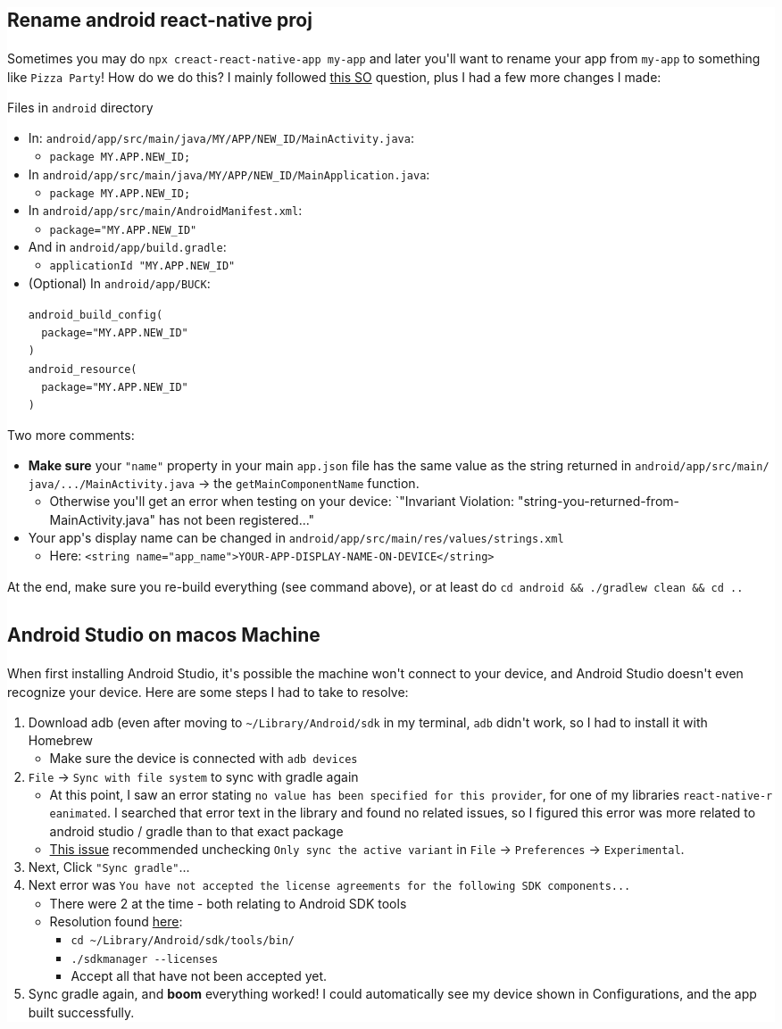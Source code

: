 ## Rename android react-native proj

Sometimes you may do `npx creact-react-native-app my-app` and later you'll want to rename your app from `my-app` to something like `Pizza Party`! How do we do this? I mainly followed [this SO](https://stackoverflow.com/a/37390022/2430414) question, plus I had a few more changes I made:

Files in `android` directory

-   In: `android/app/src/main/java/MY/APP/NEW_ID/MainActivity.java`:
    -   `package MY.APP.NEW_ID;`
-   In `android/app/src/main/java/MY/APP/NEW_ID/MainApplication.java`:
    -   `package MY.APP.NEW_ID;`
-   In `android/app/src/main/AndroidManifest.xml`:
    -   `package="MY.APP.NEW_ID"`
-   And in `android/app/build.gradle`:
    -   `applicationId "MY.APP.NEW_ID"`
-   (Optional) In `android/app/BUCK`:
    ```
    android_build_config(
      package="MY.APP.NEW_ID"
    )
    android_resource(
      package="MY.APP.NEW_ID"
    )
    ```

Two more comments:

-   **Make sure** your `"name"` property in your main `app.json` file has the same value as the string returned in `android/app/src/main/java/.../MainActivity.java` -> the `getMainComponentName` function.
    -   Otherwise you'll get an error when testing on your device: `"Invariant Violation: "string-you-returned-from-MainActivity.java" has not been registered..."
-   Your app's display name can be changed in `android/app/src/main/res/values/strings.xml`
    -   Here: `<string name="app_name">YOUR-APP-DISPLAY-NAME-ON-DEVICE</string>`

At the end, make sure you re-build everything (see command above), or at least do `cd android && ./gradlew clean && cd ..`

## Android Studio on macos Machine

When first installing Android Studio, it's possible the machine won't connect to your device, and Android Studio doesn't even recognize your device. Here are some steps I had to take to resolve:

1. Download adb (even after moving to `~/Library/Android/sdk` in my terminal, `adb` didn't work, so I had to install it with Homebrew
    - Make sure the device is connected with `adb devices`
1. `File` -> `Sync with file system` to sync with gradle again
    - At this point, I saw an error stating `no value has been specified for this provider`, for one of my libraries `react-native-reanimated`. I searched that error text in the library and found no related issues, so I figured this error was more related to android studio / gradle than to that exact package
    - [This issue](https://github.com/luggit/react-native-config/issues/345) recommended unchecking `Only sync the active variant` in `File` -> `Preferences` -> `Experimental`.
1. Next, Click `"Sync gradle"`...
1. Next error was `You have not accepted the license agreements for the following SDK components...`
    - There were 2 at the time - both relating to Android SDK tools
    - Resolution found [here](https://stackoverflow.com/questions/39760172/you-have-not-accepted-the-license-agreements-of-the-following-sdk-components):
        - `cd ~/Library/Android/sdk/tools/bin/`
        - `./sdkmanager --licenses`
        - Accept all that have not been accepted yet.
1. Sync gradle again, and **boom** everything worked! I could automatically see my device shown in Configurations, and the app built successfully.
